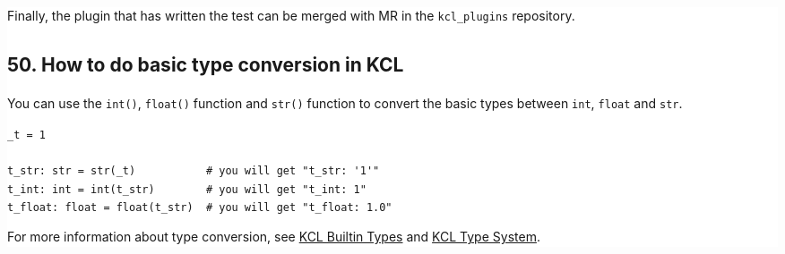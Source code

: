 Finally, the plugin that has written the test can be merged with MR in the `kcl_plugins` repository.


## 50. How to do basic type conversion in KCL

You can use the `int()`, `float()` function and `str()` function to convert the basic types between `int`, `float` and `str`.

```
_t = 1

t_str: str = str(_t)           # you will get "t_str: '1'"
t_int: int = int(t_str)        # you will get "t_int: 1"
t_float: float = float(t_str)  # you will get "t_float: 1.0"
```

For more information about type conversion, see [KCL Builtin Types](https://kcl-lang.io/docs/reference/lang/tour#built-in-types) and [KCL Type System](https://kcl-lang.io/docs/reference/lang/tour#type-system).
